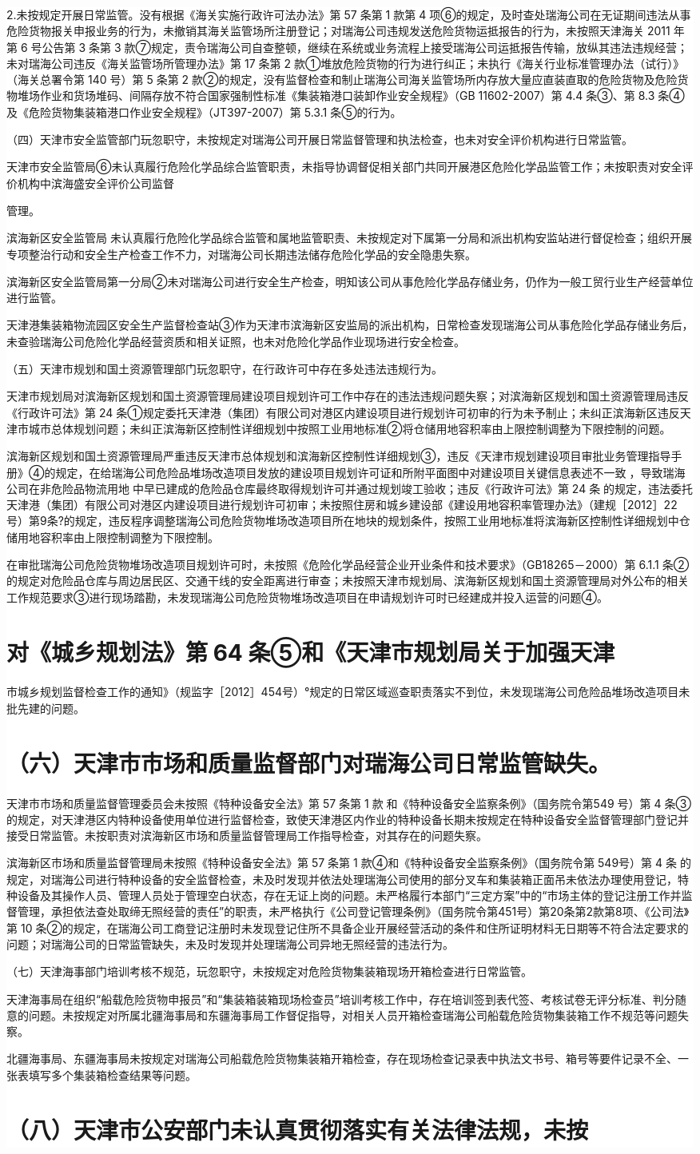 2.未按规定开展日常监管。没有根据《海关实施行政许可法办法》第 57 条第 1 款第 4 项⑥的规定，及时查处瑞海公司在无证期间违法从事危险货物报关申报业务的行为，未撤销其海关监管场所注册登记；对瑞海公司违规发送危险货物运抵报告的行为，未按照天津海关 2011 年第 6 号公告第 3 条第 3 款⑦规定，责令瑞海公司自查整顿，继续在系统或业务流程上接受瑞海公司运抵报告传输，放纵其违法违规经营；未对瑞海公司违反《海关监管场所管理办法》第 17 条第 2 款①堆放危险货物的行为进行纠正；未执行《海关行业标准管理办法（试行）》（海关总署令第 140 号）第 5 条第 2 款②的规定，没有监督检查和制止瑞海公司海关监管场所内存放大量应直装直取的危险货物及危险货物堆场作业和货场堆码、间隔存放不符合国家强制性标准《集装箱港口装卸作业安全规程》（GB 11602-2007）第 4.4 条③、第 8.3 条④及《危险货物集装箱港口作业安全规程》（JT397-2007）第 5.3.1 条⑤的行为。  

（四）天津市安全监管部门玩忽职守，未按规定对瑞海公司开展日常监督管理和执法检查，也未对安全评价机构进行日常监管。  

天津市安全监管局⑥未认真履行危险化学品综合监管职责，未指导协调督促相关部门共同开展港区危险化学品监管工作；未按职责对安全评价机构中滨海盛安全评价公司监督  

管理。  

滨海新区安全监管局 未认真履行危险化学品综合监管和属地监管职责、未按规定对下属第一分局和派出机构安监站进行督促检查；组织开展专项整治行动和安全生产检查工作不力，对瑞海公司长期违法储存危险化学品的安全隐患失察。  

滨海新区安全监管局第一分局②未对瑞海公司进行安全生产检查，明知该公司从事危险化学品存储业务，仍作为一般工贸行业生产经营单位进行监管。  

天津港集装箱物流园区安全生产监督检查站③作为天津市滨海新区安监局的派出机构，日常检查发现瑞海公司从事危险化学品存储业务后，未查验瑞海公司危险化学品经营资质和相关证照，也未对危险化学品作业现场进行安全检查。  

（五）天津市规划和国土资源管理部门玩忽职守，在行政许可中存在多处违法违规行为。  

天津市规划局对滨海新区规划和国土资源管理局建设项目规划许可工作中存在的违法违规问题失察；对滨海新区规划和国土资源管理局违反《行政许可法》第 24 条①规定委托天津港（集团）有限公司对港区内建设项目进行规划许可初审的行为未予制止；未纠正滨海新区违反天津市城市总体规划问题；未纠正滨海新区控制性详细规划中按照工业用地标准②将仓储用地容积率由上限控制调整为下限控制的问题。  

滨海新区规划和国土资源管理局严重违反天津市总体规划和滨海新区控制性详细规划③，违反《天津市规划建设项目审批业务管理指导手册》④的规定，在给瑞海公司危险品堆场改造项目发放的建设项目规划许可证和所附平面图中对建设项目关键信息表述不一致 ，导致瑞海公司在非危险品物流用地 中早已建成的危险品仓库最终取得规划许可并通过规划竣工验收；违反《行政许可法》第 24 条 的规定，违法委托天津港（集团）有限公司对港区内建设项目进行规划许可初审；未按照住房和城乡建设部《建设用地容积率管理办法》（建规［2012］22号）第9条?的规定，违反程序调整瑞海公司危险货物堆场改造项目所在地块的规划条件，按照工业用地标准将滨海新区控制性详细规划中仓储用地容积率由上限控制调整为下限控制。  

在审批瑞海公司危险货物堆场改造项目规划许可时，未按照《危险化学品经营企业开业条件和技术要求》（GB18265－2000）第 6.1.1 条②的规定对危险品仓库与周边居民区、交通干线的安全距离进行审查；未按照天津市规划局、滨海新区规划和国土资源管理局对外公布的相关工作规范要求③进行现场踏勘，未发现瑞海公司危险货物堆场改造项目在申请规划许可时已经建成并投入运营的问题④。  

# 对《城乡规划法》第 64 条⑤和《天津市规划局关于加强天津  

市城乡规划监督检查工作的通知》（规监字［2012］454号）°规定的日常区域巡查职责落实不到位，未发现瑞海公司危险品堆场改造项目未批先建的问题。  

# （六）天津市市场和质量监督部门对瑞海公司日常监管缺失。  

天津市市场和质量监督管理委员会未按照《特种设备安全法》第 57 条第 1 款 和《特种设备安全监察条例》（国务院令第549 号）第 4 条③的规定，对天津港区内特种设备使用单位进行监督检查，致使天津港区内作业的特种设备长期未按规定在特种设备安全监督管理部门登记并接受日常监管。未按职责对滨海新区市场和质量监督管理局工作指导检查，对其存在的问题失察。  

滨海新区市场和质量监督管理局未按照《特种设备安全法》第 57 条第 1 款④和《特种设备安全监察条例》（国务院令第 549号）第 4 条 的规定，对瑞海公司进行特种设备的安全监督检查，未及时发现并依法处理瑞海公司使用的部分叉车和集装箱正面吊未依法办理使用登记，特种设备及其操作人员、管理人员处于管理空白状态，存在无证上岗的问题。未严格履行本部门“三定方案”中的“市场主体的登记注册工作并监督管理，承担依法查处取缔无照经营的责任”的职责，未严格执行《公司登记管理条例》（国务院令第451号）第20条第2款第8项、《公司法》第 10 条②的规定，在瑞海公司工商登记注册时未发现登记住所不具备企业开展经营活动的条件和住所证明材料无日期等不符合法定要求的问题；对瑞海公司的日常监管缺失，未及时发现并处理瑞海公司异地无照经营的违法行为。  

（七）天津海事部门培训考核不规范，玩忽职守，未按规定对危险货物集装箱现场开箱检查进行日常监管。  

天津海事局在组织“船载危险货物申报员”和“集装箱装箱现场检查员”培训考核工作中，存在培训签到表代签、考核试卷无评分标准、判分随意的问题。未按规定对所属北疆海事局和东疆海事局工作督促指导，对相关人员开箱检查瑞海公司船载危险货物集装箱工作不规范等问题失察。  

北疆海事局、东疆海事局未按规定对瑞海公司船载危险货物集装箱开箱检查，存在现场检查记录表中执法文书号、箱号等要件记录不全、一张表填写多个集装箱检查结果等问题。  

# （八）天津市公安部门未认真贯彻落实有关法律法规，未按  
